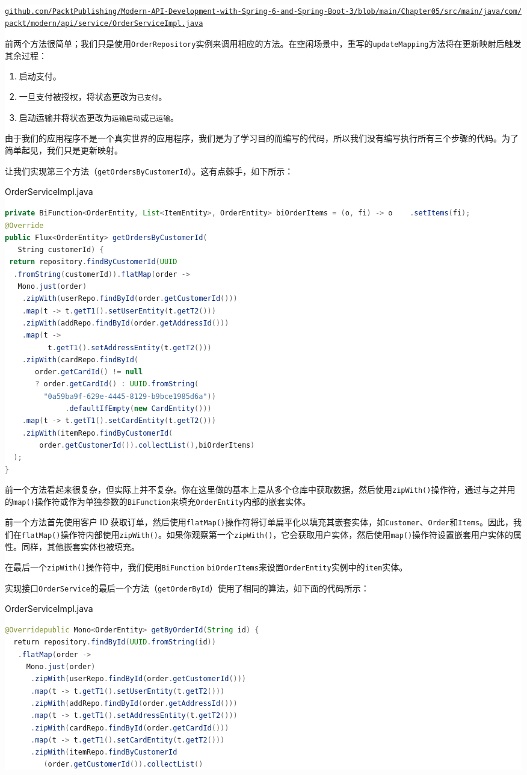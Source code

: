 [`github.com/PacktPublishing/Modern-API-Development-with-Spring-6-and-Spring-Boot-3/blob/main/Chapter05/src/main/java/com/packt/modern/api/service/OrderServiceImpl.java`](https://github.com/PacktPublishing/Modern-API-Development-with-Spring-6-and-Spring-Boot-3/blob/main/Chapter05/src/main/java/com/packt/modern/api/service/OrderServiceImpl.java)

前两个方法很简单；我们只是使用`OrderRepository`实例来调用相应的方法。在空闲场景中，重写的`updateMapping`方法将在更新映射后触发其余过程：

1.  启动支付。

1.  一旦支付被授权，将状态更改为`已支付`。

1.  启动运输并将状态更改为`运输启动`或`已运输`。

由于我们的应用程序不是一个真实世界的应用程序，我们是为了学习目的而编写的代码，所以我们没有编写执行所有三个步骤的代码。为了简单起见，我们只是更新映射。

让我们实现第三个方法（`getOrdersByCustomerId`）。这有点棘手，如下所示：

OrderServiceImpl.java

```java
private BiFunction<OrderEntity, List<ItemEntity>, OrderEntity> biOrderItems = (o, fi) -> o    .setItems(fi);
@Override
public Flux<OrderEntity> getOrdersByCustomerId(
   String customerId) {
 return repository.findByCustomerId(UUID
  .fromString(customerId)).flatMap(order ->
   Mono.just(order)
    .zipWith(userRepo.findById(order.getCustomerId()))
    .map(t -> t.getT1().setUserEntity(t.getT2()))
    .zipWith(addRepo.findById(order.getAddressId()))
    .map(t ->
          t.getT1().setAddressEntity(t.getT2()))
    .zipWith(cardRepo.findById(
       order.getCardId() != null
       ? order.getCardId() : UUID.fromString(
         "0a59ba9f-629e-4445-8129-b9bce1985d6a"))
              .defaultIfEmpty(new CardEntity()))
    .map(t -> t.getT1().setCardEntity(t.getT2()))
    .zipWith(itemRepo.findByCustomerId(
        order.getCustomerId()).collectList(),biOrderItems)
  );
}
```

前一个方法看起来很复杂，但实际上并不复杂。你在这里做的基本上是从多个仓库中获取数据，然后使用`zipWith()`操作符，通过与之并用的`map()`操作符或作为单独参数的`BiFunction`来填充`OrderEntity`内部的嵌套实体。

前一个方法首先使用客户 ID 获取订单，然后使用`flatMap()`操作符将订单扁平化以填充其嵌套实体，如`Customer`、`Order`和`Items`。因此，我们在`flatMap()`操作符内部使用`zipWith()`。如果你观察第一个`zipWith()`，它会获取用户实体，然后使用`map()`操作符设置嵌套用户实体的属性。同样，其他嵌套实体也被填充。

在最后一个`zipWith()`操作符中，我们使用`BiFunction` `biOrderItems`来设置`OrderEntity`实例中的`item`实体。

实现接口`OrderService`的最后一个方法（`getOrderById`）使用了相同的算法，如下面的代码所示：

OrderServiceImpl.java

```java
@Overridepublic Mono<OrderEntity> getByOrderId(String id) {
  return repository.findById(UUID.fromString(id))
   .flatMap(order ->
     Mono.just(order)
      .zipWith(userRepo.findById(order.getCustomerId()))
      .map(t -> t.getT1().setUserEntity(t.getT2()))
      .zipWith(addRepo.findById(order.getAddressId()))
      .map(t -> t.getT1().setAddressEntity(t.getT2()))
      .zipWith(cardRepo.findById(order.getCardId()))
      .map(t -> t.getT1().setCardEntity(t.getT2()))
      .zipWith(itemRepo.findByCustomerId
         (order.getCustomerId()).collectList()
```